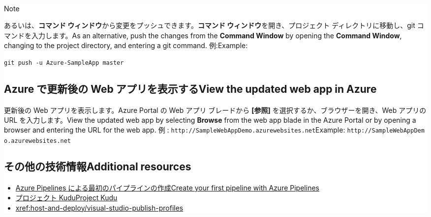 > [!NOTE]
> <span data-ttu-id="8c6cb-225">あるいは、**コマンド ウィンドウ**から変更をプッシュできます。**コマンド ウィンドウ**を開き、プロジェクト ディレクトリに移動し、git コマンドを入力します。</span><span class="sxs-lookup"><span data-stu-id="8c6cb-225">As an alternative, push the changes from the **Command Window** by opening the **Command Window**, changing to the project directory, and entering a git command.</span></span> <span data-ttu-id="8c6cb-226">例:</span><span class="sxs-lookup"><span data-stu-id="8c6cb-226">Example:</span></span>
> 
> `git push -u Azure-SampleApp master`

## <a name="view-the-updated-web-app-in-azure"></a><span data-ttu-id="8c6cb-227">Azure で更新後の Web アプリを表示する</span><span class="sxs-lookup"><span data-stu-id="8c6cb-227">View the updated web app in Azure</span></span>

<span data-ttu-id="8c6cb-228">更新後の Web アプリを表示します。Azure Portal の Web アプリ ブレードから **[参照]** を選択するか、ブラウザーを開き、Web アプリの URL を入力します。</span><span class="sxs-lookup"><span data-stu-id="8c6cb-228">View the updated web app by selecting **Browse** from the web app blade in the Azure Portal or by opening a browser and entering the URL for the web app.</span></span> <span data-ttu-id="8c6cb-229">例 : `http://SampleWebAppDemo.azurewebsites.net`</span><span class="sxs-lookup"><span data-stu-id="8c6cb-229">Example: `http://SampleWebAppDemo.azurewebsites.net`</span></span>

## <a name="additional-resources"></a><span data-ttu-id="8c6cb-230">その他の技術情報</span><span class="sxs-lookup"><span data-stu-id="8c6cb-230">Additional resources</span></span>

* [<span data-ttu-id="8c6cb-231">Azure Pipelines による最初のパイプラインの作成</span><span class="sxs-lookup"><span data-stu-id="8c6cb-231">Create your first pipeline with Azure Pipelines</span></span>](/azure/devops/pipelines/get-started-yaml)
* [<span data-ttu-id="8c6cb-232">プロジェクト Kudu</span><span class="sxs-lookup"><span data-stu-id="8c6cb-232">Project Kudu</span></span>](https://github.com/projectkudu/kudu/wiki)
* <xref:host-and-deploy/visual-studio-publish-profiles>
